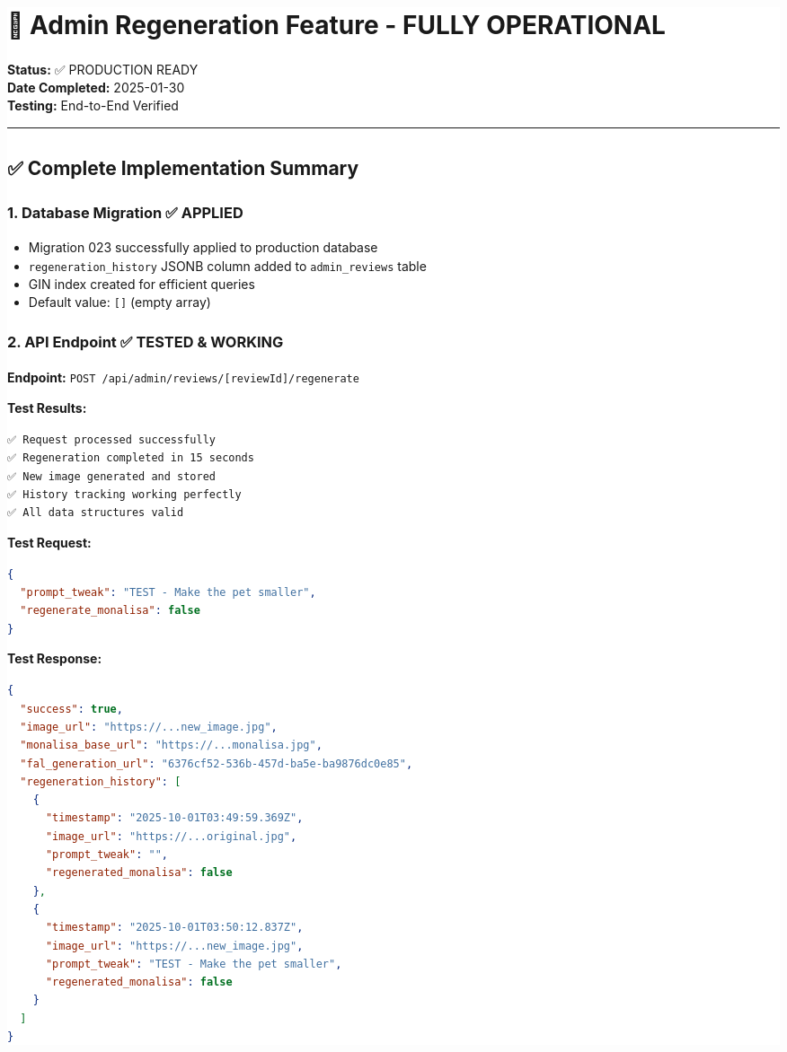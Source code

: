 # 🎉 Admin Regeneration Feature - FULLY OPERATIONAL

**Status:** ✅ PRODUCTION READY  
**Date Completed:** 2025-01-30  
**Testing:** End-to-End Verified

---

## ✅ Complete Implementation Summary

### **1. Database Migration** ✅ APPLIED
- Migration 023 successfully applied to production database
- `regeneration_history` JSONB column added to `admin_reviews` table
- GIN index created for efficient queries
- Default value: `[]` (empty array)

### **2. API Endpoint** ✅ TESTED & WORKING
**Endpoint:** `POST /api/admin/reviews/[reviewId]/regenerate`

**Test Results:**
```bash
✅ Request processed successfully
✅ Regeneration completed in 15 seconds
✅ New image generated and stored
✅ History tracking working perfectly
✅ All data structures valid
```

**Test Request:**
```json
{
  "prompt_tweak": "TEST - Make the pet smaller",
  "regenerate_monalisa": false
}
```

**Test Response:**
```json
{
  "success": true,
  "image_url": "https://...new_image.jpg",
  "monalisa_base_url": "https://...monalisa.jpg",
  "fal_generation_url": "6376cf52-536b-457d-ba5e-ba9876dc0e85",
  "regeneration_history": [
    {
      "timestamp": "2025-10-01T03:49:59.369Z",
      "image_url": "https://...original.jpg",
      "prompt_tweak": "",
      "regenerated_monalisa": false
    },
    {
      "timestamp": "2025-10-01T03:50:12.837Z",
      "image_url": "https://...new_image.jpg",
      "prompt_tweak": "TEST - Make the pet smaller",
      "regenerated_monalisa": false
    }
  ]
}
```
